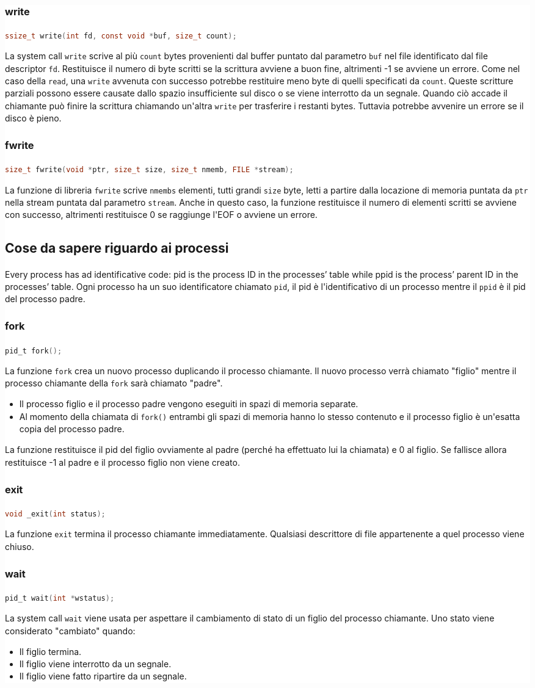 ### write
```c
ssize_t write(int fd, const void *buf, size_t count);
```
La system call `write` scrive al più `count` bytes provenienti dal buffer puntato dal parametro `buf` nel file identificato dal file descriptor `fd`. Restituisce il numero di byte scritti se la scrittura avviene a buon fine, altrimenti -1 se avviene un errore. Come nel caso della `read`, una `write` avvenuta con successo potrebbe restituire meno byte di quelli specificati da `count`. Queste scritture parziali possono essere causate dallo spazio insufficiente sul disco o se viene interrotto da un segnale. Quando ciò accade il chiamante può finire la scrittura chiamando un'altra `write` per trasferire i restanti bytes. Tuttavia potrebbe avvenire un errore se il disco è pieno.

### fwrite
```c
size_t fwrite(void *ptr, size_t size, size_t nmemb, FILE *stream);
```
La funzione di libreria `fwrite` scrive `nmembs` elementi, tutti grandi `size` byte, letti a partire dalla locazione di memoria puntata da `ptr` nella stream puntata dal parametro `stream`.
Anche in questo caso, la funzione restituisce il numero di elementi scritti se avviene con successo, altrimenti restituisce 0 se raggiunge l'EOF o avviene un errore.

## Cose da sapere riguardo ai processi
Every process has ad identificative code: pid is the process ID in the processes’ table while ppid is the process’ parent ID in the processes’ table. Ogni processo ha un suo identificatore chiamato `pid`, il pid è l'identificativo di un processo mentre il `ppid` è il pid del processo padre.
### fork
```c
pid_t fork();
```
La funzione `fork` crea un nuovo processo duplicando il processo chiamante. Il nuovo processo verrà chiamato "figlio" mentre il processo chiamante della `fork` sarà chiamato "padre". 
- Il processo figlio e il processo padre vengono eseguiti in spazi di memoria separate.
- Al momento della chiamata di `fork()` entrambi gli spazi di memoria hanno lo stesso contenuto e il processo figlio è un'esatta copia del processo padre.

La funzione restituisce il pid del figlio ovviamente al padre (perché ha effettuato lui la chiamata) e 0 al figlio. Se fallisce allora restituisce -1 al padre e il processo figlio non viene creato.

### exit
```c
void _exit(int status);
```
La funzione `exit` termina il processo chiamante immediatamente. Qualsiasi descrittore di file appartenente a quel processo viene chiuso.

### wait
```c
pid_t wait(int *wstatus);
```
La system call `wait` viene usata per aspettare il cambiamento di stato di un figlio del processo chiamante. Uno stato viene considerato "cambiato" quando:
- Il figlio termina.
- Il figlio viene interrotto da un segnale.
- Il figlio viene fatto ripartire da un segnale.
